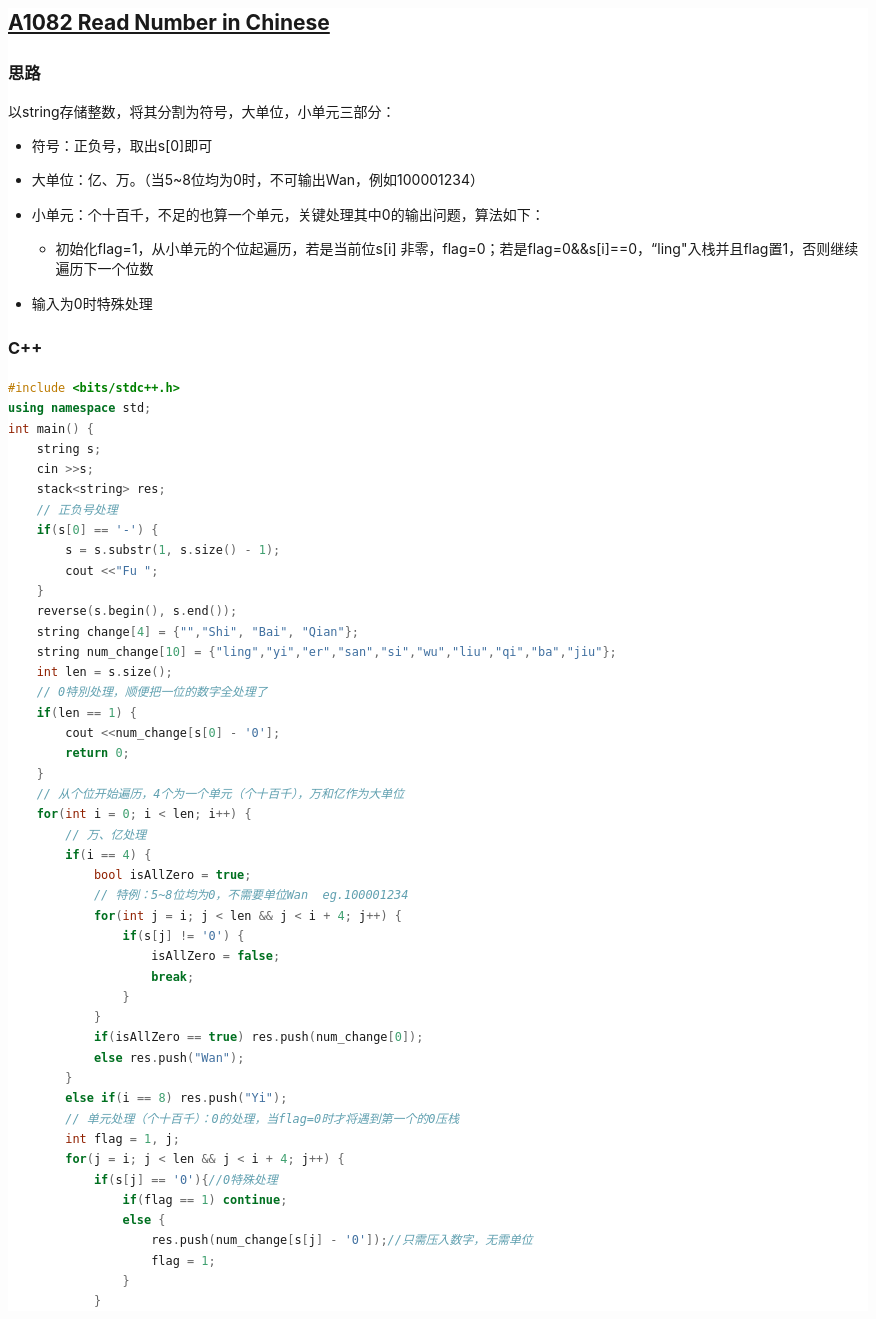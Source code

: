 

## [A1082 Read Number in Chinese](<https://pintia.cn/problem-sets/994805342720868352/problems/994805385053978624>)

### 思路

以string存储整数，将其分割为符号，大单位，小单元三部分：

+ 符号：正负号，取出s[0]即可
+ 大单位：亿、万。（当5~8位均为0时，不可输出Wan，例如100001234）
+ 小单元：个十百千，不足的也算一个单元，关键处理其中0的输出问题，算法如下：
  + 初始化flag=1，从小单元的个位起遍历，若是当前位s[i] 非零，flag=0；若是flag=0&&s[i]==0，“ling"入栈并且flag置1，否则继续遍历下一个位数

+ 输入为0时特殊处理

### C++

```c++
#include <bits/stdc++.h>
using namespace std;
int main() {
    string s;
    cin >>s;
    stack<string> res;
    // 正负号处理
    if(s[0] == '-') {
        s = s.substr(1, s.size() - 1);
        cout <<"Fu ";
    }
    reverse(s.begin(), s.end());
    string change[4] = {"","Shi", "Bai", "Qian"};
    string num_change[10] = {"ling","yi","er","san","si","wu","liu","qi","ba","jiu"};
    int len = s.size();
    // 0特別处理，顺便把一位的数字全处理了
    if(len == 1) {
        cout <<num_change[s[0] - '0'];
        return 0;
    }
    // 从个位开始遍历，4个为一个单元（个十百千），万和亿作为大单位
    for(int i = 0; i < len; i++) {
        // 万、亿处理
        if(i == 4) {
            bool isAllZero = true;
            // 特例：5~8位均为0，不需要单位Wan  eg.100001234
            for(int j = i; j < len && j < i + 4; j++) {
                if(s[j] != '0') {
                    isAllZero = false;
                    break;
                }
            }
            if(isAllZero == true) res.push(num_change[0]);
            else res.push("Wan");
        }
        else if(i == 8) res.push("Yi");
        // 单元处理（个十百千）：0的处理，当flag=0时才将遇到第一个的0压栈
        int flag = 1, j;
        for(j = i; j < len && j < i + 4; j++) {
            if(s[j] == '0'){//0特殊处理
                if(flag == 1) continue;
                else {
                    res.push(num_change[s[j] - '0']);//只需压入数字，无需单位  
                    flag = 1;
                }         
            }
```